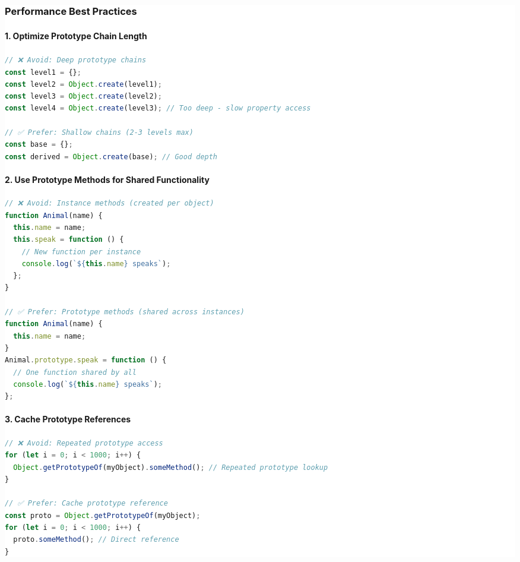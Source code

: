 ```javascript
```

### Performance Best Practices

#### 1. Optimize Prototype Chain Length

```javascript
// ❌ Avoid: Deep prototype chains
const level1 = {};
const level2 = Object.create(level1);
const level3 = Object.create(level2);
const level4 = Object.create(level3); // Too deep - slow property access

// ✅ Prefer: Shallow chains (2-3 levels max)
const base = {};
const derived = Object.create(base); // Good depth
```

#### 2. Use Prototype Methods for Shared Functionality

```javascript
// ❌ Avoid: Instance methods (created per object)
function Animal(name) {
  this.name = name;
  this.speak = function () {
    // New function per instance
    console.log(`${this.name} speaks`);
  };
}

// ✅ Prefer: Prototype methods (shared across instances)
function Animal(name) {
  this.name = name;
}
Animal.prototype.speak = function () {
  // One function shared by all
  console.log(`${this.name} speaks`);
};
```

#### 3. Cache Prototype References

```javascript
// ❌ Avoid: Repeated prototype access
for (let i = 0; i < 1000; i++) {
  Object.getPrototypeOf(myObject).someMethod(); // Repeated prototype lookup
}

// ✅ Prefer: Cache prototype reference
const proto = Object.getPrototypeOf(myObject);
for (let i = 0; i < 1000; i++) {
  proto.someMethod(); // Direct reference
}
```
